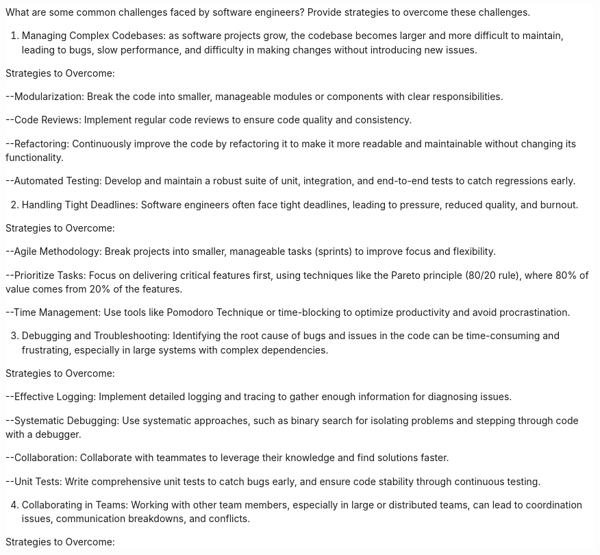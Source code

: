 
What are some common challenges faced by software engineers? Provide strategies to overcome these challenges.


1) Managing Complex Codebases: as software projects grow, the codebase becomes larger and more difficult to maintain, leading to bugs, slow performance, and difficulty in making changes without introducing new issues.

   
Strategies to Overcome:

--Modularization: Break the code into smaller, manageable modules or components with clear responsibilities.

--Code Reviews: Implement regular code reviews to ensure code quality and consistency.

--Refactoring: Continuously improve the code by refactoring it to make it more readable and maintainable without changing its functionality.

--Automated Testing: Develop and maintain a robust suite of unit, integration, and end-to-end tests to catch regressions early.


2) Handling Tight Deadlines: Software engineers often face tight deadlines, leading to pressure, reduced quality, and burnout.

   
Strategies to Overcome:

--Agile Methodology: Break projects into smaller, manageable tasks (sprints) to improve focus and flexibility.

--Prioritize Tasks: Focus on delivering critical features first, using techniques like the Pareto principle (80/20 rule), where 80% of value comes from 20% of the features.

--Time Management: Use tools like Pomodoro Technique or time-blocking to optimize productivity and avoid procrastination.


3) Debugging and Troubleshooting: Identifying the root cause of bugs and issues in the code can be time-consuming and frustrating, especially in large systems with complex dependencies.

   
Strategies to Overcome:


--Effective Logging: Implement detailed logging and tracing to gather enough information for diagnosing issues.

--Systematic Debugging: Use systematic approaches, such as binary search for isolating problems and stepping through code with a debugger.

--Collaboration: Collaborate with teammates to leverage their knowledge and find solutions faster.

--Unit Tests: Write comprehensive unit tests to catch bugs early, and ensure code stability through continuous testing.


4) Collaborating in Teams: Working with other team members, especially in large or distributed teams, can lead to coordination issues, communication breakdowns, and conflicts.

   
Strategies to Overcome:
